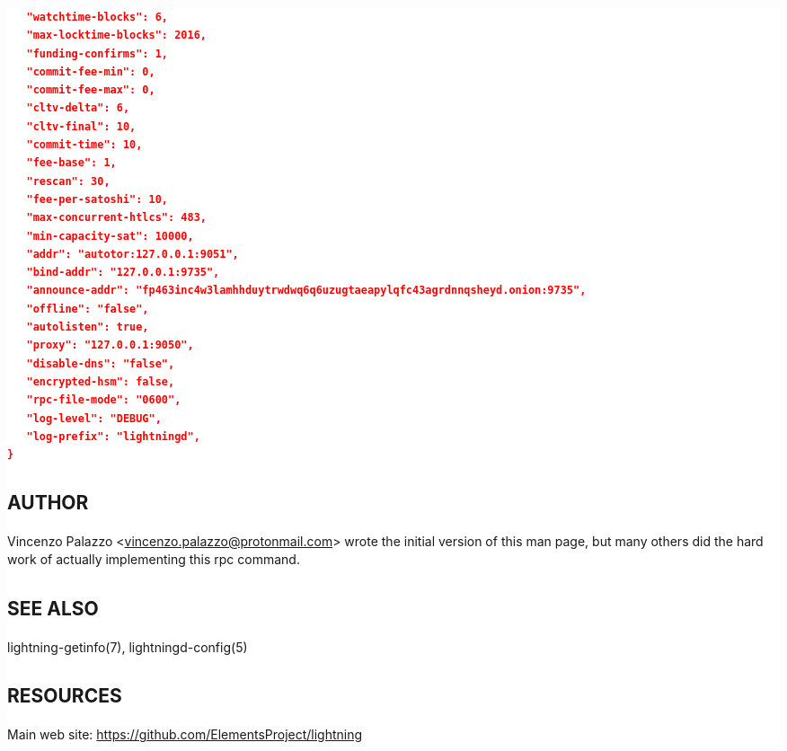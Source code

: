 ```json
   "watchtime-blocks": 6,
   "max-locktime-blocks": 2016,
   "funding-confirms": 1,
   "commit-fee-min": 0,
   "commit-fee-max": 0,
   "cltv-delta": 6,
   "cltv-final": 10,
   "commit-time": 10,
   "fee-base": 1,
   "rescan": 30,
   "fee-per-satoshi": 10,
   "max-concurrent-htlcs": 483,
   "min-capacity-sat": 10000,
   "addr": "autotor:127.0.0.1:9051",
   "bind-addr": "127.0.0.1:9735",
   "announce-addr": "fp463inc4w3lamhhduytrwdwq6q6uzugtaeapylqfc43agrdnnqsheyd.onion:9735",
   "offline": "false",
   "autolisten": true,
   "proxy": "127.0.0.1:9050",
   "disable-dns": "false",
   "encrypted-hsm": false,
   "rpc-file-mode": "0600",
   "log-level": "DEBUG",
   "log-prefix": "lightningd",
}

```

AUTHOR
------

Vincenzo Palazzo <<vincenzo.palazzo@protonmail.com>> wrote the initial version of this man page, but many others did the hard work of actually implementing this rpc command.

SEE ALSO
--------

lightning-getinfo(7), lightningd-config(5)

RESOURCES
---------

Main web site: <https://github.com/ElementsProject/lightning>

[comment]: # ( SHA256STAMP:245e056bdda7c8015917c89e243a0fd3bdd1512ca760da5d7f0a284cb3214ef7)


[comment]: # (GENERATE-FROM-SCHEMA-START)
[comment]: # (GENERATE-FROM-SCHEMA-END)